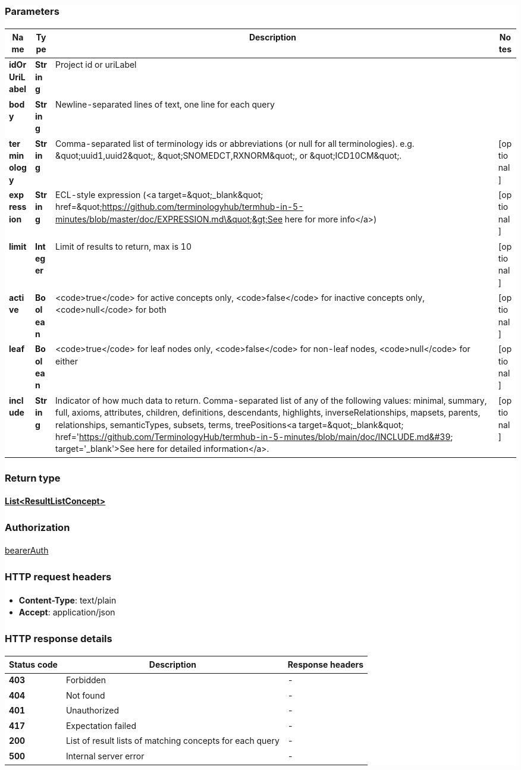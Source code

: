 ```java
```

### Parameters


| Name | Type | Description  | Notes |
|------------- | ------------- | ------------- | -------------|
| **idOrUriLabel** | **String**| Project id or uriLabel | |
| **body** | **String**| Newline-separated lines of text, one line for each query | |
| **terminology** | **String**| Comma-separated list of terminology ids or abbreviations (or null for all terminologies). e.g. \&quot;uuid1,uuid2\&quot;, \&quot;SNOMEDCT,RXNORM\&quot;, or \&quot;ICD10CM\&quot;. | [optional] |
| **expression** | **String**| ECL-style expression (&lt;a target&#x3D;\&quot;_blank\&quot; href&#x3D;\&quot;https://github.com/terminologyhub/termhub-in-5-minutes/blob/master/doc/EXPRESSION.md\&quot;&gt;See here for more info&lt;/a&gt;) | [optional] |
| **limit** | **Integer**| Limit of results to return, max is 10 | [optional] |
| **active** | **Boolean**| &lt;code&gt;true&lt;/code&gt; for active concepts only, &lt;code&gt;false&lt;/code&gt; for inactive concepts only, &lt;code&gt;null&lt;/code&gt; for both | [optional] |
| **leaf** | **Boolean**| &lt;code&gt;true&lt;/code&gt; for leaf nodes only, &lt;code&gt;false&lt;/code&gt; for non-leaf nodes, &lt;code&gt;null&lt;/code&gt; for either | [optional] |
| **include** | **String**| Indicator of how much data to return. Comma-separated list of any of the following values: minimal, summary, full, axioms, attributes, children, definitions, descendants, highlights, inverseRelationships, mapsets, parents, relationships, semanticTypes, subsets, terms, treePositions&lt;a target&#x3D;\&quot;_blank\&quot; href&#x3D;&#39;https://github.com/TerminologyHub/termhub-in-5-minutes/blob/main/doc/INCLUDE.md&#39; target&#x3D;&#39;_blank&#39;&gt;See here for detailed information&lt;/a&gt;. | [optional] |

### Return type

[**List&lt;ResultListConcept&gt;**](ResultListConcept.md)

### Authorization

[bearerAuth](../README.md#bearerAuth)

### HTTP request headers

- **Content-Type**: text/plain
- **Accept**: application/json

### HTTP response details
| Status code | Description | Response headers |
|-------------|-------------|------------------|
| **403** | Forbidden |  -  |
| **404** | Not found |  -  |
| **401** | Unauthorized |  -  |
| **417** | Expectation failed |  -  |
| **200** | List of result lists of matching concepts for each query |  -  |
| **500** | Internal server error |  -  |

